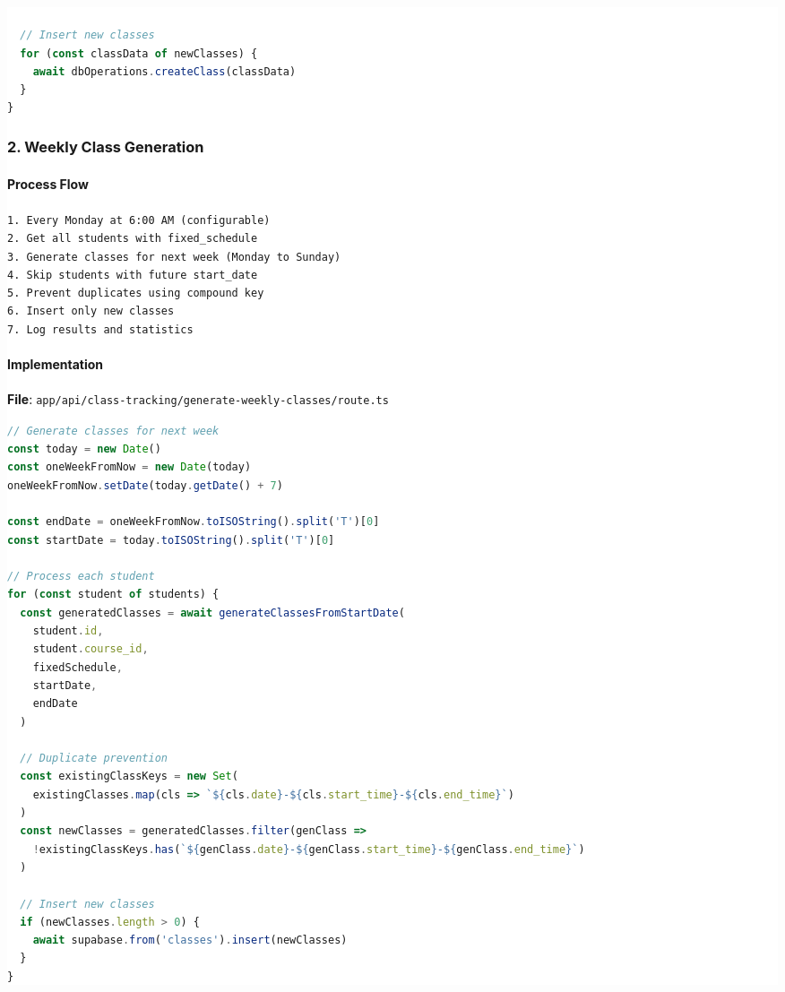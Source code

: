 ```typescript
  
  // Insert new classes
  for (const classData of newClasses) {
    await dbOperations.createClass(classData)
  }
}
```

### **2. Weekly Class Generation**

#### **Process Flow**
```
1. Every Monday at 6:00 AM (configurable)
2. Get all students with fixed_schedule
3. Generate classes for next week (Monday to Sunday)
4. Skip students with future start_date
5. Prevent duplicates using compound key
6. Insert only new classes
7. Log results and statistics
```

#### **Implementation**
**File**: `app/api/class-tracking/generate-weekly-classes/route.ts`
```typescript
// Generate classes for next week
const today = new Date()
const oneWeekFromNow = new Date(today)
oneWeekFromNow.setDate(today.getDate() + 7)

const endDate = oneWeekFromNow.toISOString().split('T')[0]
const startDate = today.toISOString().split('T')[0]

// Process each student
for (const student of students) {
  const generatedClasses = await generateClassesFromStartDate(
    student.id,
    student.course_id,
    fixedSchedule,
    startDate,
    endDate
  )
  
  // Duplicate prevention
  const existingClassKeys = new Set(
    existingClasses.map(cls => `${cls.date}-${cls.start_time}-${cls.end_time}`)
  )
  const newClasses = generatedClasses.filter(genClass =>
    !existingClassKeys.has(`${genClass.date}-${genClass.start_time}-${genClass.end_time}`)
  )
  
  // Insert new classes
  if (newClasses.length > 0) {
    await supabase.from('classes').insert(newClasses)
  }
}
```
